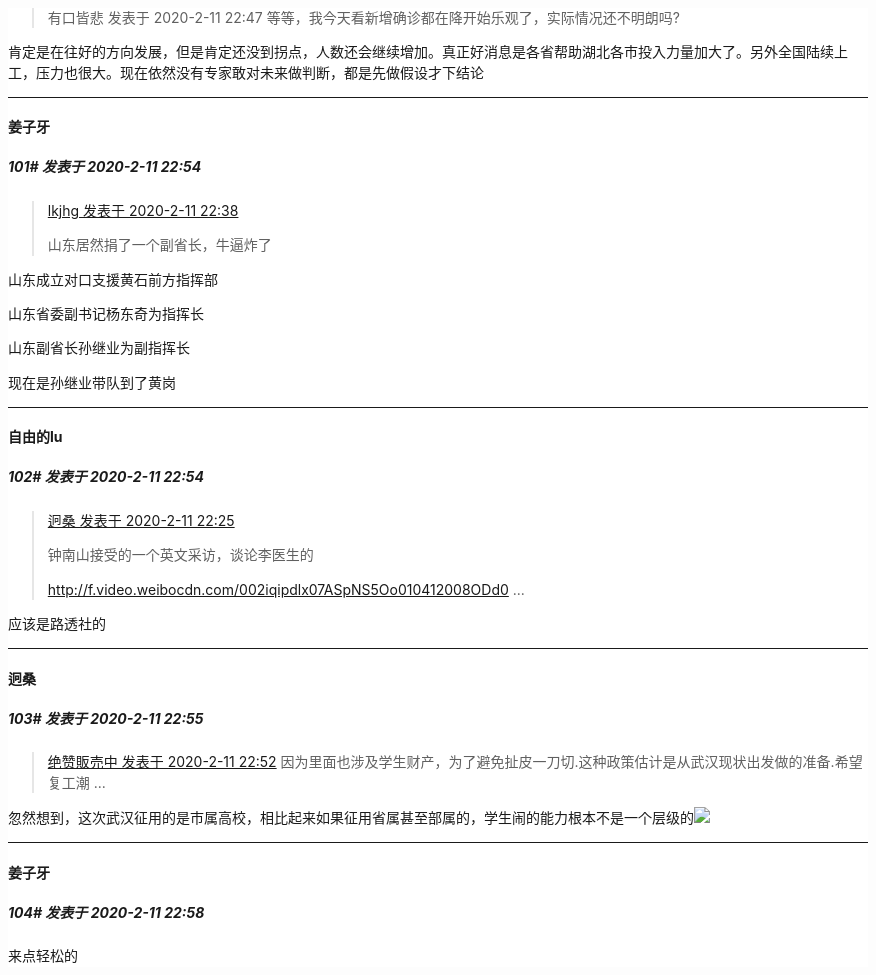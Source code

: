 <blockquote>有口皆悲 发表于 2020-2-11 22:47
等等，我今天看新增确诊都在降开始乐观了，实际情况还不明朗吗?</blockquote>
肯定是在往好的方向发展，但是肯定还没到拐点，人数还会继续增加。真正好消息是各省帮助湖北各市投入力量加大了。另外全国陆续上工，压力也很大。现在依然没有专家敢对未来做判断，都是先做假设才下结论


*****

####  姜子牙  
##### 101#       发表于 2020-2-11 22:54


<blockquote><a href="httphttps://bbs.saraba1st.com/2b/forum.php?mod=redirect&amp;goto=findpost&amp;pid=46392041&amp;ptid=1913362" target="_blank">lkjhg 发表于 2020-2-11 22:38</a>

山东居然捐了一个副省长，牛逼炸了</blockquote>
山东成立对口支援黄石前方指挥部

山东省委副书记杨东奇为指挥长

山东副省长孙继业为副指挥长


现在是孙继业带队到了黄岗


*****

####  自由的lu  
##### 102#       发表于 2020-2-11 22:54


<blockquote><a href="httphttps://bbs.saraba1st.com/2b/forum.php?mod=redirect&amp;goto=findpost&amp;pid=46391924&amp;ptid=1913362" target="_blank">迥桑 发表于 2020-2-11 22:25</a>

钟南山接受的一个英文采访，谈论李医生的

http://f.video.weibocdn.com/002iqipdlx07ASpNS5Oo010412008ODd0 ...</blockquote>
应该是路透社的


*****

####  迥桑  
##### 103#       发表于 2020-2-11 22:55


<blockquote><a href="httphttps://bbs.saraba1st.com/2b/forum.php?mod=redirect&amp;goto=findpost&amp;pid=46392170&amp;ptid=1913362" target="_blank">绝赞販売中 发表于 2020-2-11 22:52</a>
因为里面也涉及学生财产，为了避免扯皮一刀切.这种政策估计是从武汉现状出发做的准备.希望复工潮 ...</blockquote>
忽然想到，这次武汉征用的是市属高校，相比起来如果征用省属甚至部属的，学生闹的能力根本不是一个层级的<img src="https://static.saraba1st.com/image/smiley/face2017/006.png" referrerpolicy="no-referrer">


*****

####  姜子牙  
##### 104#       发表于 2020-2-11 22:58


来点轻松的
